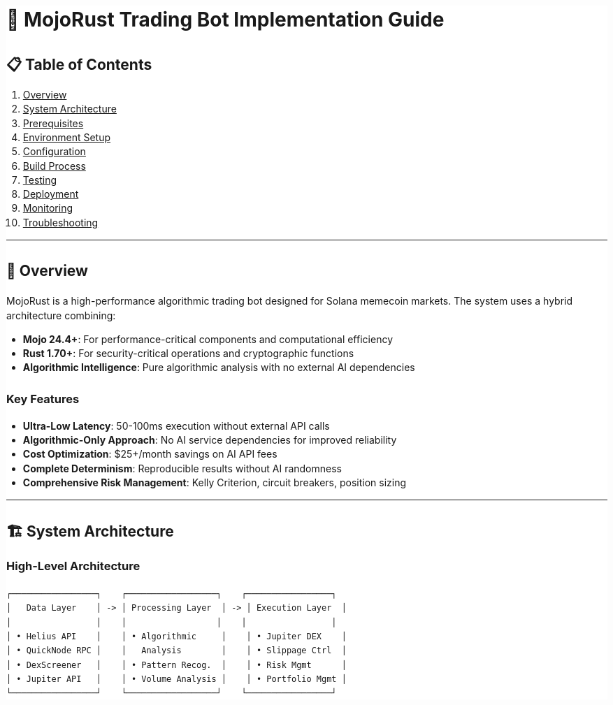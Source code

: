 # 🚀 MojoRust Trading Bot Implementation Guide

## 📋 Table of Contents

1. [Overview](#overview)
2. [System Architecture](#system-architecture)
3. [Prerequisites](#prerequisites)
4. [Environment Setup](#environment-setup)
5. [Configuration](#configuration)
6. [Build Process](#build-process)
7. [Testing](#testing)
8. [Deployment](#deployment)
9. [Monitoring](#monitoring)
10. [Troubleshooting](#troubleshooting)

---

## 🎯 Overview

MojoRust is a high-performance algorithmic trading bot designed for Solana memecoin markets. The system uses a hybrid architecture combining:

- **Mojo 24.4+**: For performance-critical components and computational efficiency
- **Rust 1.70+**: For security-critical operations and cryptographic functions
- **Algorithmic Intelligence**: Pure algorithmic analysis with no external AI dependencies

### Key Features

- **Ultra-Low Latency**: 50-100ms execution without external API calls
- **Algorithmic-Only Approach**: No AI service dependencies for improved reliability
- **Cost Optimization**: $25+/month savings on AI API fees
- **Complete Determinism**: Reproducible results without AI randomness
- **Comprehensive Risk Management**: Kelly Criterion, circuit breakers, position sizing

---

## 🏗️ System Architecture

### High-Level Architecture

```
┌─────────────────┐    ┌──────────────────┐    ┌─────────────────┐
│   Data Layer    │ -> │ Processing Layer  │ -> │ Execution Layer  │
│                 │    │                  │    │                 │
│ • Helius API    │    │ • Algorithmic     │    │ • Jupiter DEX    │
│ • QuickNode RPC │    │   Analysis        │    │ • Slippage Ctrl  │
│ • DexScreener   │    │ • Pattern Recog.  │    │ • Risk Mgmt      │
│ • Jupiter API   │    │ • Volume Analysis │    │ • Portfolio Mgmt │
└─────────────────┘    └──────────────────┘    └─────────────────┘
```
